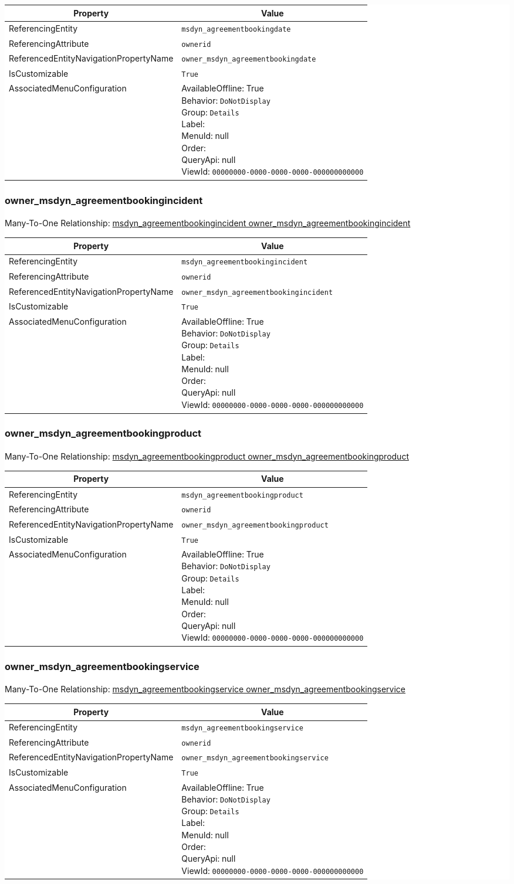 |Property|Value|
|---|---|
|ReferencingEntity|`msdyn_agreementbookingdate`|
|ReferencingAttribute|`ownerid`|
|ReferencedEntityNavigationPropertyName|`owner_msdyn_agreementbookingdate`|
|IsCustomizable|`True`|
|AssociatedMenuConfiguration|AvailableOffline: True<br />Behavior: `DoNotDisplay`<br />Group: `Details`<br />Label: <br />MenuId: null<br />Order: <br />QueryApi: null<br />ViewId: `00000000-0000-0000-0000-000000000000`|

### <a name="BKMK_owner_msdyn_agreementbookingincident"></a> owner_msdyn_agreementbookingincident

Many-To-One Relationship: [msdyn_agreementbookingincident owner_msdyn_agreementbookingincident](msdyn_agreementbookingincident.md#BKMK_owner_msdyn_agreementbookingincident)

|Property|Value|
|---|---|
|ReferencingEntity|`msdyn_agreementbookingincident`|
|ReferencingAttribute|`ownerid`|
|ReferencedEntityNavigationPropertyName|`owner_msdyn_agreementbookingincident`|
|IsCustomizable|`True`|
|AssociatedMenuConfiguration|AvailableOffline: True<br />Behavior: `DoNotDisplay`<br />Group: `Details`<br />Label: <br />MenuId: null<br />Order: <br />QueryApi: null<br />ViewId: `00000000-0000-0000-0000-000000000000`|

### <a name="BKMK_owner_msdyn_agreementbookingproduct"></a> owner_msdyn_agreementbookingproduct

Many-To-One Relationship: [msdyn_agreementbookingproduct owner_msdyn_agreementbookingproduct](msdyn_agreementbookingproduct.md#BKMK_owner_msdyn_agreementbookingproduct)

|Property|Value|
|---|---|
|ReferencingEntity|`msdyn_agreementbookingproduct`|
|ReferencingAttribute|`ownerid`|
|ReferencedEntityNavigationPropertyName|`owner_msdyn_agreementbookingproduct`|
|IsCustomizable|`True`|
|AssociatedMenuConfiguration|AvailableOffline: True<br />Behavior: `DoNotDisplay`<br />Group: `Details`<br />Label: <br />MenuId: null<br />Order: <br />QueryApi: null<br />ViewId: `00000000-0000-0000-0000-000000000000`|

### <a name="BKMK_owner_msdyn_agreementbookingservice"></a> owner_msdyn_agreementbookingservice

Many-To-One Relationship: [msdyn_agreementbookingservice owner_msdyn_agreementbookingservice](msdyn_agreementbookingservice.md#BKMK_owner_msdyn_agreementbookingservice)

|Property|Value|
|---|---|
|ReferencingEntity|`msdyn_agreementbookingservice`|
|ReferencingAttribute|`ownerid`|
|ReferencedEntityNavigationPropertyName|`owner_msdyn_agreementbookingservice`|
|IsCustomizable|`True`|
|AssociatedMenuConfiguration|AvailableOffline: True<br />Behavior: `DoNotDisplay`<br />Group: `Details`<br />Label: <br />MenuId: null<br />Order: <br />QueryApi: null<br />ViewId: `00000000-0000-0000-0000-000000000000`|
